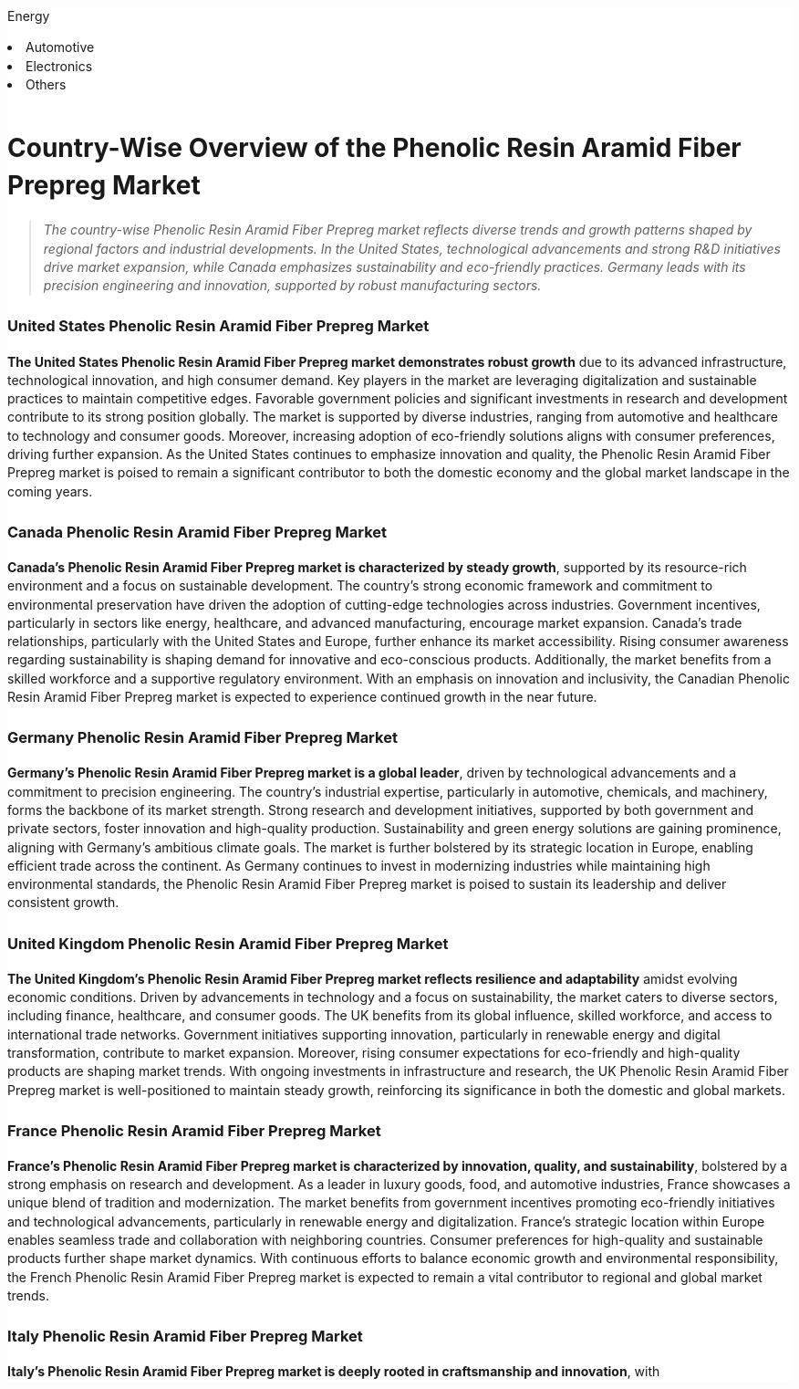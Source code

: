 Energy</li><li>Automotive</li><li>Electronics</li><li>Others</li></ul><h1><span class="">Country-Wise Overview of the Phenolic Resin Aramid Fiber Prepreg Market<br /></span></h1><blockquote><p><em><span class="">The country-wise Phenolic Resin Aramid Fiber Prepreg market reflects diverse trends and growth patterns shaped by regional factors and industrial developments. In the United States, technological advancements and strong R&amp;D initiatives drive market expansion, while Canada emphasizes sustainability and eco-friendly practices. Germany leads with its precision engineering and innovation, supported by robust manufacturing sectors.</span></em></p></blockquote><h3><strong>United States Phenolic Resin Aramid Fiber Prepreg Market</strong></h3><p><strong>The United States Phenolic Resin Aramid Fiber Prepreg market demonstrates robust growth</strong> due to its advanced infrastructure, technological innovation, and high consumer demand. Key players in the market are leveraging digitalization and sustainable practices to maintain competitive edges. Favorable government policies and significant investments in research and development contribute to its strong position globally. The market is supported by diverse industries, ranging from automotive and healthcare to technology and consumer goods. Moreover, increasing adoption of eco-friendly solutions aligns with consumer preferences, driving further expansion. As the United States continues to emphasize innovation and quality, the Phenolic Resin Aramid Fiber Prepreg market is poised to remain a significant contributor to both the domestic economy and the global market landscape in the coming years.</p><h3><strong>Canada Phenolic Resin Aramid Fiber Prepreg Market</strong></h3><p><strong>Canada&rsquo;s Phenolic Resin Aramid Fiber Prepreg market is characterized by steady growth</strong>, supported by its resource-rich environment and a focus on sustainable development. The country&rsquo;s strong economic framework and commitment to environmental preservation have driven the adoption of cutting-edge technologies across industries. Government incentives, particularly in sectors like energy, healthcare, and advanced manufacturing, encourage market expansion. Canada&rsquo;s trade relationships, particularly with the United States and Europe, further enhance its market accessibility. Rising consumer awareness regarding sustainability is shaping demand for innovative and eco-conscious products. Additionally, the market benefits from a skilled workforce and a supportive regulatory environment. With an emphasis on innovation and inclusivity, the Canadian Phenolic Resin Aramid Fiber Prepreg market is expected to experience continued growth in the near future.</p><h3><strong>Germany Phenolic Resin Aramid Fiber Prepreg Market</strong></h3><p><strong>Germany&rsquo;s Phenolic Resin Aramid Fiber Prepreg market is a global leader</strong>, driven by technological advancements and a commitment to precision engineering. The country&rsquo;s industrial expertise, particularly in automotive, chemicals, and machinery, forms the backbone of its market strength. Strong research and development initiatives, supported by both government and private sectors, foster innovation and high-quality production. Sustainability and green energy solutions are gaining prominence, aligning with Germany&rsquo;s ambitious climate goals. The market is further bolstered by its strategic location in Europe, enabling efficient trade across the continent. As Germany continues to invest in modernizing industries while maintaining high environmental standards, the Phenolic Resin Aramid Fiber Prepreg market is poised to sustain its leadership and deliver consistent growth.</p><h3><strong>United Kingdom Phenolic Resin Aramid Fiber Prepreg Market</strong></h3><p><strong>The United Kingdom&rsquo;s Phenolic Resin Aramid Fiber Prepreg market reflects resilience and adaptability</strong> amidst evolving economic conditions. Driven by advancements in technology and a focus on sustainability, the market caters to diverse sectors, including finance, healthcare, and consumer goods. The UK benefits from its global influence, skilled workforce, and access to international trade networks. Government initiatives supporting innovation, particularly in renewable energy and digital transformation, contribute to market expansion. Moreover, rising consumer expectations for eco-friendly and high-quality products are shaping market trends. With ongoing investments in infrastructure and research, the UK Phenolic Resin Aramid Fiber Prepreg market is well-positioned to maintain steady growth, reinforcing its significance in both the domestic and global markets.</p><h3><strong>France Phenolic Resin Aramid Fiber Prepreg Market</strong></h3><p><strong>France&rsquo;s Phenolic Resin Aramid Fiber Prepreg market is characterized by innovation, quality, and sustainability</strong>, bolstered by a strong emphasis on research and development. As a leader in luxury goods, food, and automotive industries, France showcases a unique blend of tradition and modernization. The market benefits from government incentives promoting eco-friendly initiatives and technological advancements, particularly in renewable energy and digitalization. France&rsquo;s strategic location within Europe enables seamless trade and collaboration with neighboring countries. Consumer preferences for high-quality and sustainable products further shape market dynamics. With continuous efforts to balance economic growth and environmental responsibility, the French Phenolic Resin Aramid Fiber Prepreg market is expected to remain a vital contributor to regional and global market trends.</p><h3><strong>Italy Phenolic Resin Aramid Fiber Prepreg Market</strong></h3><p><strong>Italy&rsquo;s Phenolic Resin Aramid Fiber Prepreg market is deeply rooted in craftsmanship and innovation</strong>, with